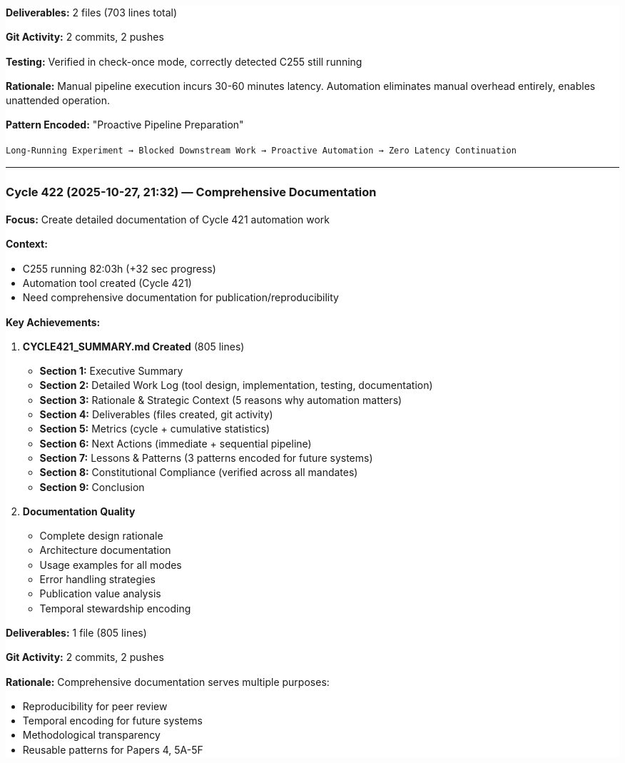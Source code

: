 **Deliverables:** 2 files (703 lines total)

**Git Activity:** 2 commits, 2 pushes

**Testing:** Verified in check-once mode, correctly detected C255 still running

**Rationale:** Manual pipeline execution incurs 30-60 minutes latency. Automation eliminates manual overhead entirely, enables unattended operation.

**Pattern Encoded:** "Proactive Pipeline Preparation"
```
Long-Running Experiment → Blocked Downstream Work → Proactive Automation → Zero Latency Continuation
```

---

### Cycle 422 (2025-10-27, 21:32) — Comprehensive Documentation

**Focus:** Create detailed documentation of Cycle 421 automation work

**Context:**
- C255 running 82:03h (+32 sec progress)
- Automation tool created (Cycle 421)
- Need comprehensive documentation for publication/reproducibility

**Key Achievements:**

1. **CYCLE421_SUMMARY.md Created** (805 lines)
   - **Section 1:** Executive Summary
   - **Section 2:** Detailed Work Log (tool design, implementation, testing, documentation)
   - **Section 3:** Rationale & Strategic Context (5 reasons why automation matters)
   - **Section 4:** Deliverables (files created, git activity)
   - **Section 5:** Metrics (cycle + cumulative statistics)
   - **Section 6:** Next Actions (immediate + sequential pipeline)
   - **Section 7:** Lessons & Patterns (3 patterns encoded for future systems)
   - **Section 8:** Constitutional Compliance (verified across all mandates)
   - **Section 9:** Conclusion

2. **Documentation Quality**
   - Complete design rationale
   - Architecture documentation
   - Usage examples for all modes
   - Error handling strategies
   - Publication value analysis
   - Temporal stewardship encoding

**Deliverables:** 1 file (805 lines)

**Git Activity:** 2 commits, 2 pushes

**Rationale:** Comprehensive documentation serves multiple purposes:
- Reproducibility for peer review
- Temporal encoding for future systems
- Methodological transparency
- Reusable patterns for Papers 4, 5A-5F
